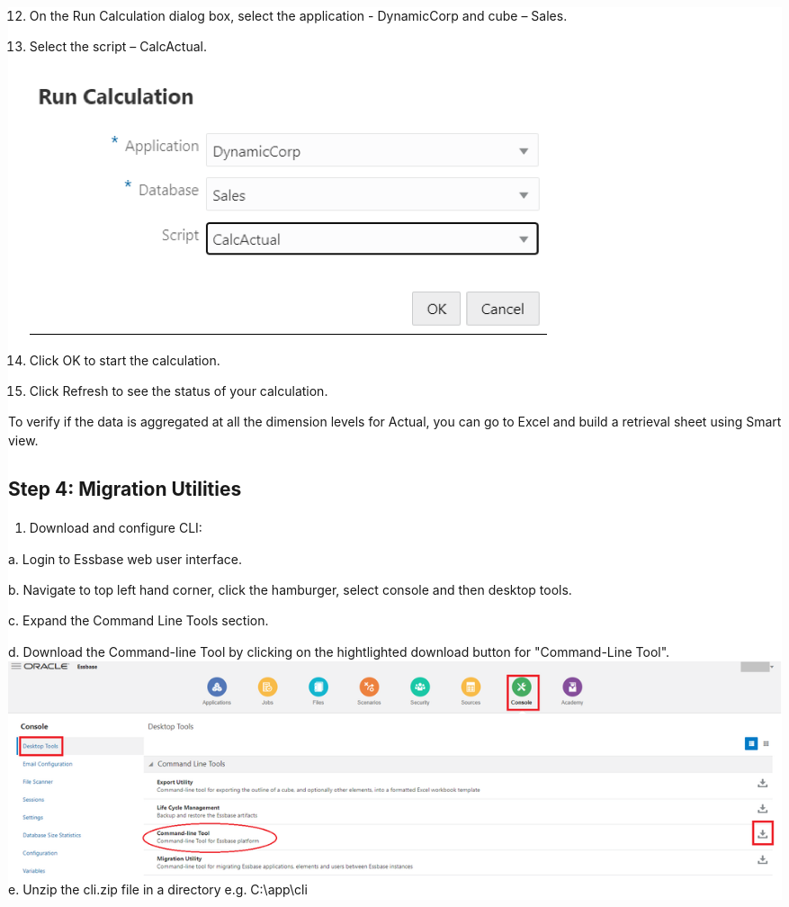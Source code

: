 12.	On the Run Calculation dialog box, select the application - DynamicCorp and cube – Sales.

13.	Select the script – CalcActual.

    ![](./images/image14_88.png)

14.	Click OK to start the calculation.

15.	Click Refresh to see the status of your calculation.

To verify if the data is aggregated at all the dimension levels for Actual, you can go to Excel and build a retrieval sheet using Smart view.

## **Step 4:** Migration Utilities

1. Download and configure CLI:  

  a. Login to Essbase web user interface.  
  
  b. Navigate to top left hand corner, click the hamburger, select console and then desktop tools.
 
  c. Expand the Command Line Tools section.  
  
  d. Download the Command-line Tool by clicking on the hightlighted download button for "Command-Line Tool".  
     ![](./images/image15_62.png)
  e. Unzip the cli.zip file in a directory e.g. C:\app\cli  
  